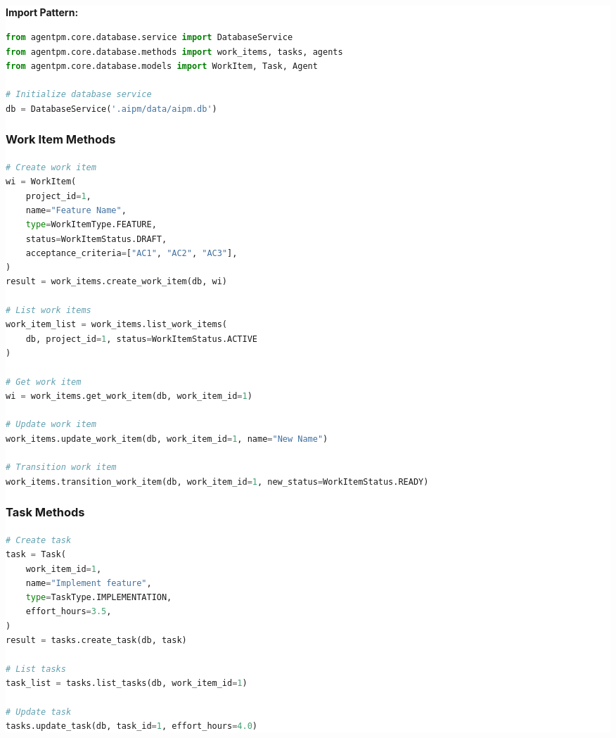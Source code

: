 **Import Pattern:**

```python
from agentpm.core.database.service import DatabaseService
from agentpm.core.database.methods import work_items, tasks, agents
from agentpm.core.database.models import WorkItem, Task, Agent

# Initialize database service
db = DatabaseService('.aipm/data/aipm.db')
```

### Work Item Methods

```python
# Create work item
wi = WorkItem(
    project_id=1,
    name="Feature Name",
    type=WorkItemType.FEATURE,
    status=WorkItemStatus.DRAFT,
    acceptance_criteria=["AC1", "AC2", "AC3"],
)
result = work_items.create_work_item(db, wi)

# List work items
work_item_list = work_items.list_work_items(
    db, project_id=1, status=WorkItemStatus.ACTIVE
)

# Get work item
wi = work_items.get_work_item(db, work_item_id=1)

# Update work item
work_items.update_work_item(db, work_item_id=1, name="New Name")

# Transition work item
work_items.transition_work_item(db, work_item_id=1, new_status=WorkItemStatus.READY)
```

### Task Methods

```python
# Create task
task = Task(
    work_item_id=1,
    name="Implement feature",
    type=TaskType.IMPLEMENTATION,
    effort_hours=3.5,
)
result = tasks.create_task(db, task)

# List tasks
task_list = tasks.list_tasks(db, work_item_id=1)

# Update task
tasks.update_task(db, task_id=1, effort_hours=4.0)
```
